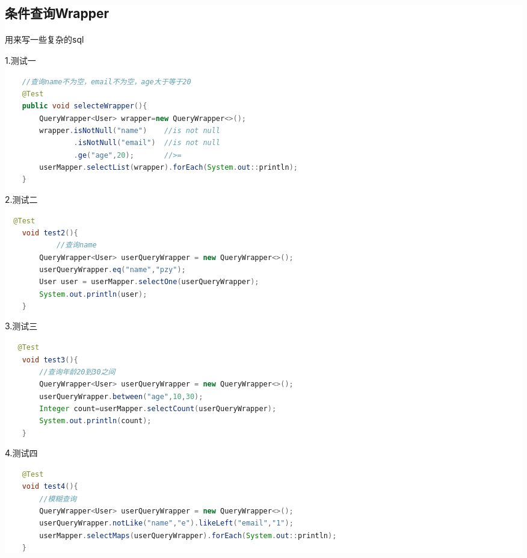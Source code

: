 



## 条件查询Wrapper

用来写一些复杂的sql

1.测试一

```java
    //查询name不为空，email不为空，age大于等于20
    @Test
    public void selecteWrapper(){
        QueryWrapper<User> wrapper=new QueryWrapper<>();
        wrapper.isNotNull("name")    //is not null
                .isNotNull("email")  //is not null
                .ge("age",20);       //>=
        userMapper.selectList(wrapper).forEach(System.out::println);
    }
```

2.测试二

```java
  @Test
    void test2(){
            //查询name
        QueryWrapper<User> userQueryWrapper = new QueryWrapper<>();
        userQueryWrapper.eq("name","pzy");
        User user = userMapper.selectOne(userQueryWrapper);
        System.out.println(user);
    }
```

3.测试三

```java
   @Test
    void test3(){
        //查询年龄20到30之间
        QueryWrapper<User> userQueryWrapper = new QueryWrapper<>();
        userQueryWrapper.between("age",10,30);
        Integer count=userMapper.selectCount(userQueryWrapper);
        System.out.println(count);
    }
```

4.测试四

```java
    @Test
    void test4(){
        //模糊查询
        QueryWrapper<User> userQueryWrapper = new QueryWrapper<>();
        userQueryWrapper.notLike("name","e").likeLeft("email","1");
        userMapper.selectMaps(userQueryWrapper).forEach(System.out::println);
    }
```
